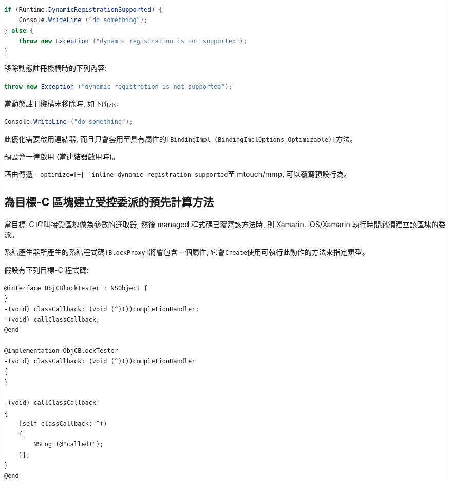 ```csharp
if (Runtime.DynamicRegistrationSupported) {
    Console.WriteLine ("do something");
} else {
    throw new Exception ("dynamic registration is not supported");
}
```

移除動態註冊機構時的下列內容:

```csharp
throw new Exception ("dynamic registration is not supported");
```

當動態註冊機構未移除時, 如下所示:

```csharp
Console.WriteLine ("do something");
```

此優化需要啟用連結器, 而且只會套用至具有屬性的`[BindingImpl (BindingImplOptions.Optimizable)]`方法。

預設會一律啟用 (當連結器啟用時)。

藉由傳遞`--optimize=[+|-]inline-dynamic-registration-supported`至 mtouch/mmp, 可以覆寫預設行為。

## <a name="precompute-methods-to-create-managed-delegates-for-objective-c-blocks"></a>為目標-C 區塊建立受控委派的預先計算方法

當目標-C 呼叫接受區塊做為參數的選取器, 然後 managed 程式碼已覆寫該方法時, 則 Xamarin. iOS/Xamarin 執行時間必須建立該區塊的委派。

系結產生器所產生的系結程式碼`[BlockProxy]`將會包含一個屬性, 它會`Create`使用可執行此動作的方法來指定類型。

假設有下列目標-C 程式碼:

```objc
@interface ObjCBlockTester : NSObject {
}
-(void) classCallback: (void (^)())completionHandler;
-(void) callClassCallback;
@end

@implementation ObjCBlockTester
-(void) classCallback: (void (^)())completionHandler
{
}

-(void) callClassCallback
{
    [self classCallback: ^()
    {
        NSLog (@"called!");
    }];
}
@end
```


[1]: https://docs.microsoft.com/dotnet/api/UIKit.UIApplication.EnsureUIThread